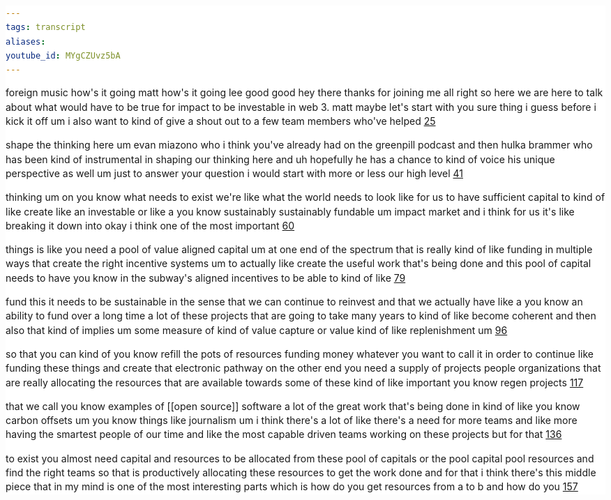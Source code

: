 ```yaml
---
tags: transcript
aliases:
youtube_id: MYgCZUvz5bA
---
```


<div class="yt-container"><iframe src="https://www.youtube.com/embed/MYgCZUvz5bA"></iframe></div>

foreign music how's it going matt how's it going lee good good hey there thanks for joining me all right so here we are here to talk about what would have to be true for impact to be investable in web 3. matt maybe let's start with you sure thing i guess before i kick it off um i also want to kind of give a shout out to a few team members who've helped [25](https://www.youtube.com/watch?v=MYgCZUvz5bA&t=25.08s)

shape the thinking here um evan miazono who i think you've already had on the greenpill podcast and then hulka brammer who has been kind of instrumental in shaping our thinking here and uh hopefully he has a chance to kind of voice his unique perspective as well um just to answer your question i would start with more or less our high level [41](https://www.youtube.com/watch?v=MYgCZUvz5bA&t=41.64s)

thinking um on you know what needs to exist we're like what the world needs to look like for us to have sufficient capital to kind of like create like an investable or like a you know sustainably sustainably fundable um impact market and i think for us it's like breaking it down into okay i think one of the most important [60](https://www.youtube.com/watch?v=MYgCZUvz5bA&t=60.6s)

things is like you need a pool of value aligned capital um at one end of the spectrum that is really kind of like funding in multiple ways that create the right incentive systems um to actually like create the useful work that's being done and this pool of capital needs to have you know in the subway's aligned incentives to be able to kind of like [79](https://www.youtube.com/watch?v=MYgCZUvz5bA&t=79.32s)

fund this it needs to be sustainable in the sense that we can continue to reinvest and that we actually have like a you know an ability to fund over a long time a lot of these projects that are going to take many years to kind of like become coherent and then also that kind of implies um some measure of kind of value capture or value kind of like replenishment um [96](https://www.youtube.com/watch?v=MYgCZUvz5bA&t=96.54s)

so that you can kind of you know refill the pots of resources funding money whatever you want to call it in order to continue like funding these things and create that electronic pathway on the other end you need a supply of projects people organizations that are really allocating the resources that are available towards some of these kind of like important you know regen projects [117](https://www.youtube.com/watch?v=MYgCZUvz5bA&t=117.479s)

that we call you know examples of [[open source]] software a lot of the great work that's being done in kind of like you know carbon offsets um you know things like journalism um i think there's a lot of like there's a need for more teams and like more having the smartest people of our time and like the most capable driven teams working on these projects but for that [136](https://www.youtube.com/watch?v=MYgCZUvz5bA&t=136.14s)

to exist you almost need capital and resources to be allocated from these pool of capitals or the pool capital pool resources and find the right teams so that is productively allocating these resources to get the work done and for that i think there's this middle piece that in my mind is one of the most interesting parts which is how do you get resources from a to b and how do you [157](https://www.youtube.com/watch?v=MYgCZUvz5bA&t=157.02s)
